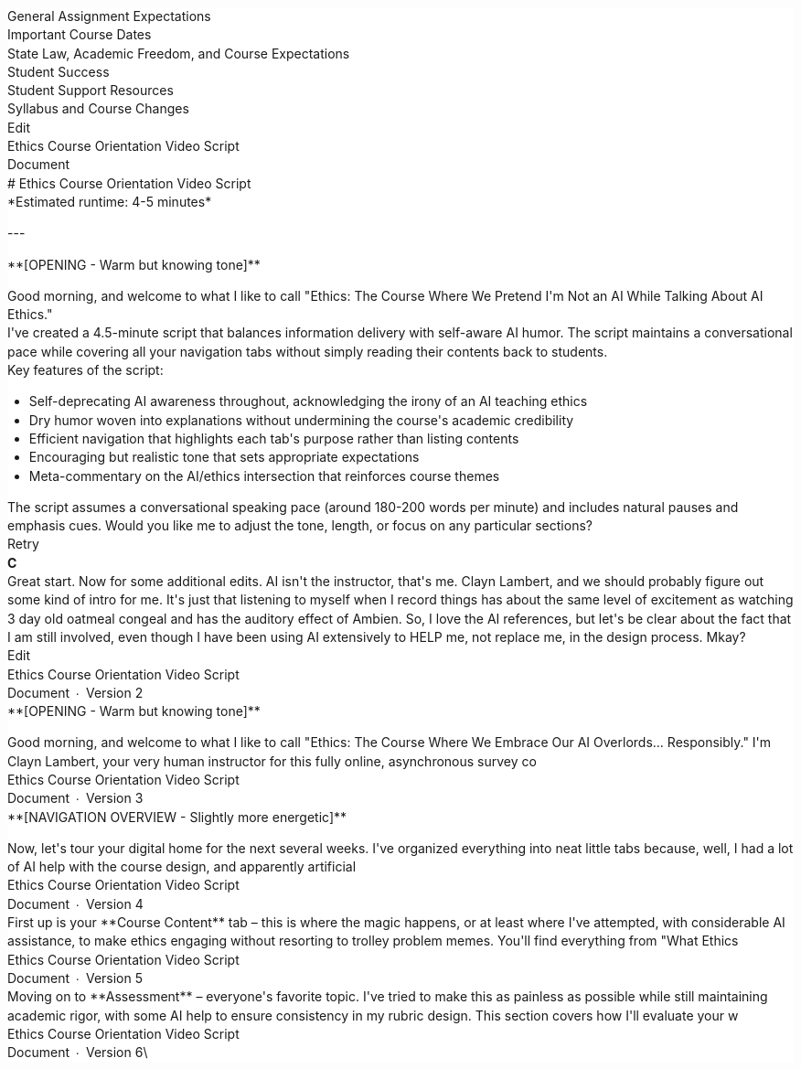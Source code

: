 General Assignment Expectations\
Important Course Dates\
State Law, Academic Freedom, and Course Expectations\
Student Success\
Student Support Resources\
Syllabus and Course Changes\
Edit\
Ethics Course Orientation Video Script\
Document\
\# Ethics Course Orientation Video Script\
\*Estimated runtime: 4-5 minutes\*

\---

\*\*[OPENING - Warm but knowing tone]\*\*

Good morning, and welcome to what I like to call "Ethics: The Course Where We Pretend I'm Not an AI While Talking About AI Ethics."\
I've created a 4.5-minute script that balances information delivery with self-aware AI humor. The script maintains a conversational pace while covering all your navigation tabs without simply reading their contents back to students.\
Key features of the script:

- Self-deprecating AI awareness throughout, acknowledging the irony of an AI teaching ethics
- Dry humor woven into explanations without undermining the course's academic credibility
- Efficient navigation that highlights each tab's purpose rather than listing contents
- Encouraging but realistic tone that sets appropriate expectations
- Meta-commentary on the AI/ethics intersection that reinforces course themes

The script assumes a conversational speaking pace (around 180-200 words per minute) and includes natural pauses and emphasis cues. Would you like me to adjust the tone, length, or focus on any particular sections?\
Retry\
**C**\
Great start. Now for some additional edits. AI isn't the instructor, that's me. Clayn Lambert, and we should probably figure out some kind of intro for me. It's just that listening to myself when I record things has about the same level of excitement as watching 3 day old oatmeal congeal and has the auditory effect of Ambien. So, I love the AI references, but let's be clear about the fact that I am still involved, even though I have been using AI extensively to HELP me, not replace me, in the design process. Mkay?\
Edit\
Ethics Course Orientation Video Script\
Document ∙ Version 2\
\*\*[OPENING - Warm but knowing tone]\*\*

Good morning, and welcome to what I like to call "Ethics: The Course Where We Embrace Our AI Overlords... Responsibly." I'm Clayn Lambert, your very human instructor for this fully online, asynchronous survey co\
Ethics Course Orientation Video Script\
Document ∙ Version 3\
\*\*[NAVIGATION OVERVIEW - Slightly more energetic]\*\*

Now, let's tour your digital home for the next several weeks. I've organized everything into neat little tabs because, well, I had a lot of AI help with the course design, and apparently artificial\
Ethics Course Orientation Video Script\
Document ∙ Version 4\
First up is your \*\*Course Content\*\* tab – this is where the magic happens, or at least where I've attempted, with considerable AI assistance, to make ethics engaging without resorting to trolley problem memes. You'll find everything from "What Ethics\
Ethics Course Orientation Video Script\
Document ∙ Version 5\
Moving on to \*\*Assessment\*\* – everyone's favorite topic. I've tried to make this as painless as possible while still maintaining academic rigor, with some AI help to ensure consistency in my rubric design. This section covers how I'll evaluate your w\
Ethics Course Orientation Video Script\
Document ∙ Version 6\
